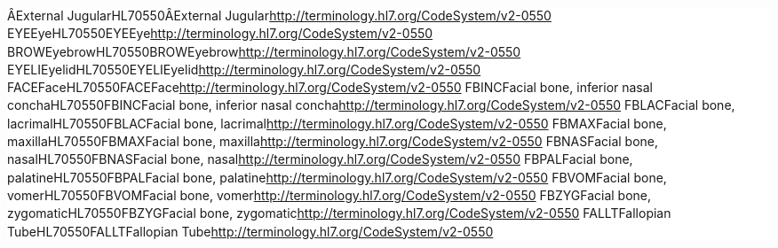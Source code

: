 <tr><td>Â</td><td>External Jugular</td><td style='border-right: 2px'>HL70550</td><td style='border-right: 2px'></td><td style='border-right: 2px'></td><td style='border-right: 2px'></td><td>Â</td><td style='border-right: 2px'></td><td>External Jugular</td><td><a href='https://hl7.org/fhir/R4/v2/0550/index.html'>http://terminology.hl7.org/CodeSystem/v2-0550</a></td><td style='border-right: 2px'></td></tr>
<tr><td>EYE</td><td>Eye</td><td style='border-right: 2px'>HL70550</td><td style='border-right: 2px'></td><td style='border-right: 2px'></td><td style='border-right: 2px'></td><td>EYE</td><td style='border-right: 2px'></td><td>Eye</td><td><a href='https://hl7.org/fhir/R4/v2/0550/index.html'>http://terminology.hl7.org/CodeSystem/v2-0550</a></td><td style='border-right: 2px'></td></tr>
<tr><td>BROW</td><td>Eyebrow</td><td style='border-right: 2px'>HL70550</td><td style='border-right: 2px'></td><td style='border-right: 2px'></td><td style='border-right: 2px'></td><td>BROW</td><td style='border-right: 2px'></td><td>Eyebrow</td><td><a href='https://hl7.org/fhir/R4/v2/0550/index.html'>http://terminology.hl7.org/CodeSystem/v2-0550</a></td><td style='border-right: 2px'></td></tr>
<tr><td>EYELI</td><td>Eyelid</td><td style='border-right: 2px'>HL70550</td><td style='border-right: 2px'></td><td style='border-right: 2px'></td><td style='border-right: 2px'></td><td>EYELI</td><td style='border-right: 2px'></td><td>Eyelid</td><td><a href='https://hl7.org/fhir/R4/v2/0550/index.html'>http://terminology.hl7.org/CodeSystem/v2-0550</a></td><td style='border-right: 2px'></td></tr>
<tr><td>FACE</td><td>Face</td><td style='border-right: 2px'>HL70550</td><td style='border-right: 2px'></td><td style='border-right: 2px'></td><td style='border-right: 2px'></td><td>FACE</td><td style='border-right: 2px'></td><td>Face</td><td><a href='https://hl7.org/fhir/R4/v2/0550/index.html'>http://terminology.hl7.org/CodeSystem/v2-0550</a></td><td style='border-right: 2px'></td></tr>
<tr><td>FBINC</td><td>Facial bone, inferior nasal concha</td><td style='border-right: 2px'>HL70550</td><td style='border-right: 2px'></td><td style='border-right: 2px'></td><td style='border-right: 2px'></td><td>FBINC</td><td style='border-right: 2px'></td><td>Facial bone, inferior nasal concha</td><td><a href='https://hl7.org/fhir/R4/v2/0550/index.html'>http://terminology.hl7.org/CodeSystem/v2-0550</a></td><td style='border-right: 2px'></td></tr>
<tr><td>FBLAC</td><td>Facial bone, lacrimal</td><td style='border-right: 2px'>HL70550</td><td style='border-right: 2px'></td><td style='border-right: 2px'></td><td style='border-right: 2px'></td><td>FBLAC</td><td style='border-right: 2px'></td><td>Facial bone, lacrimal</td><td><a href='https://hl7.org/fhir/R4/v2/0550/index.html'>http://terminology.hl7.org/CodeSystem/v2-0550</a></td><td style='border-right: 2px'></td></tr>
<tr><td>FBMAX</td><td>Facial bone, maxilla</td><td style='border-right: 2px'>HL70550</td><td style='border-right: 2px'></td><td style='border-right: 2px'></td><td style='border-right: 2px'></td><td>FBMAX</td><td style='border-right: 2px'></td><td>Facial bone, maxilla</td><td><a href='https://hl7.org/fhir/R4/v2/0550/index.html'>http://terminology.hl7.org/CodeSystem/v2-0550</a></td><td style='border-right: 2px'></td></tr>
<tr><td>FBNAS</td><td>Facial bone, nasal</td><td style='border-right: 2px'>HL70550</td><td style='border-right: 2px'></td><td style='border-right: 2px'></td><td style='border-right: 2px'></td><td>FBNAS</td><td style='border-right: 2px'></td><td>Facial bone, nasal</td><td><a href='https://hl7.org/fhir/R4/v2/0550/index.html'>http://terminology.hl7.org/CodeSystem/v2-0550</a></td><td style='border-right: 2px'></td></tr>
<tr><td>FBPAL</td><td>Facial bone, palatine</td><td style='border-right: 2px'>HL70550</td><td style='border-right: 2px'></td><td style='border-right: 2px'></td><td style='border-right: 2px'></td><td>FBPAL</td><td style='border-right: 2px'></td><td>Facial bone, palatine</td><td><a href='https://hl7.org/fhir/R4/v2/0550/index.html'>http://terminology.hl7.org/CodeSystem/v2-0550</a></td><td style='border-right: 2px'></td></tr>
<tr><td>FBVOM</td><td>Facial bone, vomer</td><td style='border-right: 2px'>HL70550</td><td style='border-right: 2px'></td><td style='border-right: 2px'></td><td style='border-right: 2px'></td><td>FBVOM</td><td style='border-right: 2px'></td><td>Facial bone, vomer</td><td><a href='https://hl7.org/fhir/R4/v2/0550/index.html'>http://terminology.hl7.org/CodeSystem/v2-0550</a></td><td style='border-right: 2px'></td></tr>
<tr><td>FBZYG</td><td>Facial bone, zygomatic</td><td style='border-right: 2px'>HL70550</td><td style='border-right: 2px'></td><td style='border-right: 2px'></td><td style='border-right: 2px'></td><td>FBZYG</td><td style='border-right: 2px'></td><td>Facial bone, zygomatic</td><td><a href='https://hl7.org/fhir/R4/v2/0550/index.html'>http://terminology.hl7.org/CodeSystem/v2-0550</a></td><td style='border-right: 2px'></td></tr>
<tr><td>FALLT</td><td>Fallopian Tube</td><td style='border-right: 2px'>HL70550</td><td style='border-right: 2px'></td><td style='border-right: 2px'></td><td style='border-right: 2px'></td><td>FALLT</td><td style='border-right: 2px'></td><td>Fallopian Tube</td><td><a href='https://hl7.org/fhir/R4/v2/0550/index.html'>http://terminology.hl7.org/CodeSystem/v2-0550</a></td><td style='border-right: 2px'></td></tr>